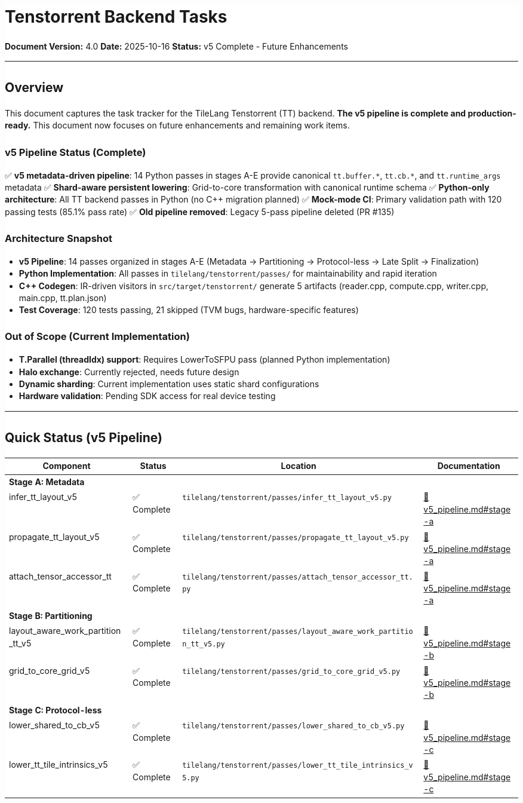 # Tenstorrent Backend Tasks

**Document Version:** 4.0
**Date:** 2025-10-16
**Status:** v5 Complete - Future Enhancements

---

## Overview

This document captures the task tracker for the TileLang Tenstorrent (TT) backend. **The v5 pipeline is complete and production-ready.** This document now focuses on future enhancements and remaining work items.

### v5 Pipeline Status (Complete)

✅ **v5 metadata-driven pipeline**: 14 Python passes in stages A-E provide canonical `tt.buffer.*`, `tt.cb.*`, and `tt.runtime_args` metadata
✅ **Shard-aware persistent lowering**: Grid-to-core transformation with canonical runtime schema
✅ **Python-only architecture**: All TT backend passes in Python (no C++ migration planned)
✅ **Mock-mode CI**: Primary validation path with 120 passing tests (85.1% pass rate)
✅ **Old pipeline removed**: Legacy 5-pass pipeline deleted (PR #135)

### Architecture Snapshot

- **v5 Pipeline**: 14 passes organized in stages A-E (Metadata → Partitioning → Protocol-less → Late Split → Finalization)
- **Python Implementation**: All passes in `tilelang/tenstorrent/passes/` for maintainability and rapid iteration
- **C++ Codegen**: IR-driven visitors in `src/target/tenstorrent/` generate 5 artifacts (reader.cpp, compute.cpp, writer.cpp, main.cpp, tt.plan.json)
- **Test Coverage**: 120 tests passing, 21 skipped (TVM bugs, hardware-specific features)

### Out of Scope (Current Implementation)

- **T.Parallel (threadIdx) support**: Requires LowerToSFPU pass (planned Python implementation)
- **Halo exchange**: Currently rejected, needs future design
- **Dynamic sharding**: Current implementation uses static shard configurations
- **Hardware validation**: Pending SDK access for real device testing

---

## Quick Status (v5 Pipeline)

| Component | Status | Location | Documentation |
|-----------|--------|----------|---------------|
| **Stage A: Metadata** | | | |
| infer_tt_layout_v5 | ✅ Complete | `tilelang/tenstorrent/passes/infer_tt_layout_v5.py` | [📄 v5_pipeline.md#stage-a](../architecture/v5_pipeline.md) |
| propagate_tt_layout_v5 | ✅ Complete | `tilelang/tenstorrent/passes/propagate_tt_layout_v5.py` | [📄 v5_pipeline.md#stage-a](../architecture/v5_pipeline.md) |
| attach_tensor_accessor_tt | ✅ Complete | `tilelang/tenstorrent/passes/attach_tensor_accessor_tt.py` | [📄 v5_pipeline.md#stage-a](../architecture/v5_pipeline.md) |
| **Stage B: Partitioning** | | | |
| layout_aware_work_partition_tt_v5 | ✅ Complete | `tilelang/tenstorrent/passes/layout_aware_work_partition_tt_v5.py` | [📄 v5_pipeline.md#stage-b](../architecture/v5_pipeline.md) |
| grid_to_core_grid_v5 | ✅ Complete | `tilelang/tenstorrent/passes/grid_to_core_grid_v5.py` | [📄 v5_pipeline.md#stage-b](../architecture/v5_pipeline.md) |
| **Stage C: Protocol-less** | | | |
| lower_shared_to_cb_v5 | ✅ Complete | `tilelang/tenstorrent/passes/lower_shared_to_cb_v5.py` | [📄 v5_pipeline.md#stage-c](../architecture/v5_pipeline.md) |
| lower_tt_tile_intrinsics_v5 | ✅ Complete | `tilelang/tenstorrent/passes/lower_tt_tile_intrinsics_v5.py` | [📄 v5_pipeline.md#stage-c](../architecture/v5_pipeline.md) |